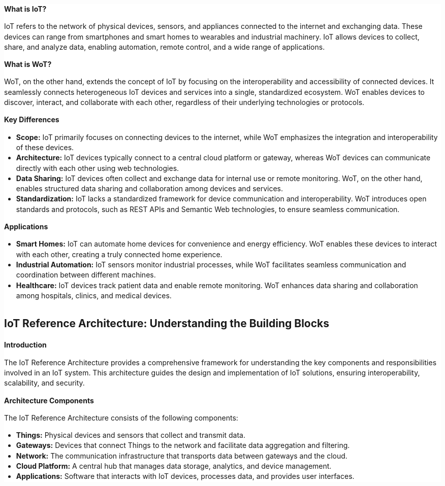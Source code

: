 **What is IoT?**

IoT refers to the network of physical devices, sensors, and appliances connected to the internet and exchanging data. These devices can range from smartphones and smart homes to wearables and industrial machinery. IoT allows devices to collect, share, and analyze data, enabling automation, remote control, and a wide range of applications.

**What is WoT?**

WoT, on the other hand, extends the concept of IoT by focusing on the interoperability and accessibility of connected devices. It seamlessly connects heterogeneous IoT devices and services into a single, standardized ecosystem. WoT enables devices to discover, interact, and collaborate with each other, regardless of their underlying technologies or protocols.

**Key Differences**

* **Scope:** IoT primarily focuses on connecting devices to the internet, while WoT emphasizes the integration and interoperability of these devices.
* **Architecture:** IoT devices typically connect to a central cloud platform or gateway, whereas WoT devices can communicate directly with each other using web technologies.
* **Data Sharing:** IoT devices often collect and exchange data for internal use or remote monitoring. WoT, on the other hand, enables structured data sharing and collaboration among devices and services.
* **Standardization:** IoT lacks a standardized framework for device communication and interoperability. WoT introduces open standards and protocols, such as REST APIs and Semantic Web technologies, to ensure seamless communication.

**Applications**

* **Smart Homes:** IoT can automate home devices for convenience and energy efficiency. WoT enables these devices to interact with each other, creating a truly connected home experience.
* **Industrial Automation:** IoT sensors monitor industrial processes, while WoT facilitates seamless communication and coordination between different machines.
* **Healthcare:** IoT devices track patient data and enable remote monitoring. WoT enhances data sharing and collaboration among hospitals, clinics, and medical devices.

## IoT Reference Architecture: Understanding the Building Blocks

**Introduction**

The IoT Reference Architecture provides a comprehensive framework for understanding the key components and responsibilities involved in an IoT system. This architecture guides the design and implementation of IoT solutions, ensuring interoperability, scalability, and security.

**Architecture Components**

The IoT Reference Architecture consists of the following components:

* **Things:** Physical devices and sensors that collect and transmit data.
* **Gateways:** Devices that connect Things to the network and facilitate data aggregation and filtering.
* **Network:** The communication infrastructure that transports data between gateways and the cloud.
* **Cloud Platform:** A central hub that manages data storage, analytics, and device management.
* **Applications:** Software that interacts with IoT devices, processes data, and provides user interfaces.
